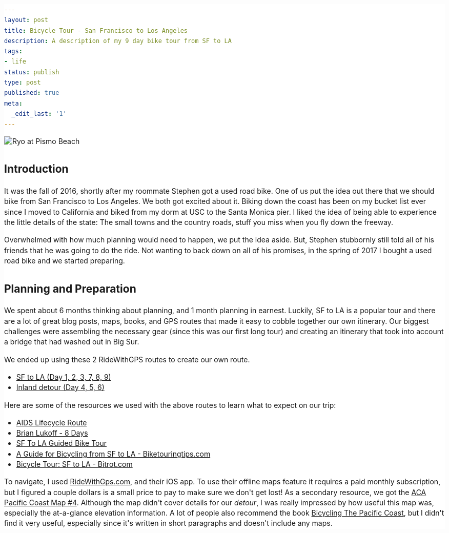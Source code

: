 ```yaml
---
layout: post
title: Bicycle Tour - San Francisco to Los Angeles
description: A description of my 9 day bike tour from SF to LA
tags:
- life
status: publish
type: post
published: true
meta:
  _edit_last: '1'
---
```


![Ryo at Pismo Beach](https://draftin.com:443/images/51978?token=EIevCq_gIaX7ivg6oXRbXAOGBVHXhwJ_b3yhQF4J2LvXCuLv5HJpCwpitZ8EQ0KFUPxN1vbfVaYOwz0IAVaD90Y) 

## Introduction
It was the fall of 2016, shortly after my roommate Stephen got a used road bike. One of us put the idea out there that we should bike from San Francisco to Los Angeles. We both got excited about it. Biking down the coast has been on my bucket list ever since I moved to California and biked from my dorm at USC to the Santa Monica pier. I liked the idea of being able to experience the little details of the state: The small towns and the country roads, stuff you miss when you fly down the freeway.

Overwhelmed with how much planning would need to happen, we put the idea aside. But, Stephen stubbornly still told all of his friends that he was going to do the ride. Not wanting to back down on all of his promises, in the spring of 2017 I bought a used road bike and we started preparing.

## Planning and Preparation
We spent about 6 months thinking about planning, and 1 month planning in earnest. Luckily, SF to LA is a popular tour and there are a lot of great blog posts, maps, books, and GPS routes that made it easy to cobble together our own itinerary. Our biggest challenges were assembling the necessary gear (since this was our first long tour) and creating an itinerary that took into account a bridge that had washed out in Big Sur.

We ended up using these 2 RideWithGPS routes to create our own route. 

* [SF to LA (Day 1, 2, 3, 7, 8, 9)](https://ridewithgps.com/routes/20256705)
* [Inland detour (Day 4, 5, 6)](https://ridewithgps.com/routes/20256713)

Here are some of the resources we used with the above routes to learn what to expect on our trip:

* [AIDS Lifecycle Route](http://www.aidslifecycle.org/documents/route-slips/10/alc10-route-sheets.pdf)
* [Brian Lukoff - 8 Days](http://brianlukoff.com/biketrip)
* [SF To LA Guided Bike Tour](http://www.californiabicycletour.com/bike/guided-sf-la.php)
* [A Guide for Bicycling from SF to LA - Biketouringtips.com](http://www.biketouringtips.com/showTipComments.php?tipID=2130)
* [Bicycle Tour: SF to LA -
 Bitrot.com](https://www.bitrot.de/bike_sfla.html)

To navigate, I used [RideWithGps.com](https://ridewithgps.com), and their iOS app. To use their offline maps feature it requires a paid monthly subscription, but I figured a couple dollars is a small price to pay to make sure we don't get lost! As a secondary resource, we got the [ACA Pacific Coast Map #4](https://www.adventurecycling.org/routes-and-maps/adventure-cycling-route-network/pacific-coast/). Although the map didn't cover details for our _detour_, I was really impressed by how useful this map was, especially the at-a-glance elevation information. A lot of people also recommend the book [Bicycling The Pacific Coast](https://www.amazon.com/Bicycling-Pacific-Coast-Complete-Canada/dp/0898869544), but I didn't find it very useful, especially since it's written in short paragraphs and doesn't include any maps.
